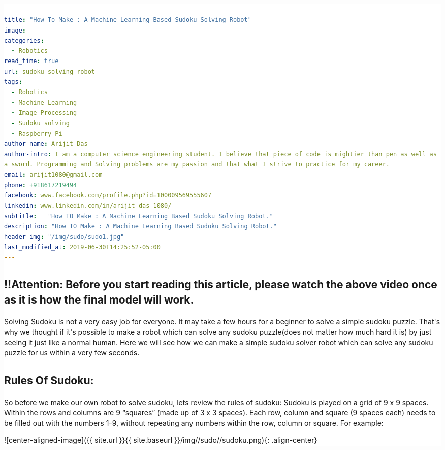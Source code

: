 ```yaml
---
title: "How To Make : A Machine Learning Based Sudoku Solving Robot"
image: 
categories:
  - Robotics
read_time: true
url: sudoku-solving-robot
tags:
  - Robotics
  - Machine Learning
  - Image Processing
  - Sudoku solving
  - Raspberry Pi
author-name: Arijit Das
author-intro: I am a computer science engineering student. I believe that piece of code is mightier than pen as well as a sword. Programming and Solving problems are my passion and that what I strive to practice for my career. 
email: arijit1080@gmail.com
phone: +918617219494
facebook: www.facebook.com/profile.php?id=100009569555607
linkedin: www.linkedin.com/in/arijit-das-1080/
subtitle:   "How TO Make : A Machine Learning Based Sudoku Solving Robot."
description: "How TO Make : A Machine Learning Based Sudoku Solving Robot."
header-img: "/img/sudo/sudo1.jpg"
last_modified_at: 2019-06-30T14:25:52-05:00
---
```


<div class="embed-responsive embed-responsive-16by9">
  <iframe width="640" height="360" src="https://www.youtube-nocookie.com/embed/68ClHuLKP10?" frameborder="0" allowfullscreen></iframe>
</div>

## !!Attention: Before you start reading this article, please watch the above video once as it is how the final model will work.
Solving Sudoku is not a very easy job for everyone. It may take a few hours for a beginner to solve a simple sudoku puzzle. That's why we thought if it's possible to make a robot which can solve any sudoku puzzle(does not matter how much hard it is) by just seeing it just like a normal human. Here we will see how we can make a simple sudoku solver robot which can solve any sudoku puzzle for us within a very few seconds.

## Rules Of Sudoku: 

So before we make our own robot to solve sudoku, lets review the rules of sudoku:
Sudoku is played on a grid of 9 x 9 spaces. Within the rows and columns are 9 “squares” (made up of 3 x 3 spaces). Each row, column and square (9 spaces each) needs to be filled out with the numbers 1-9, without repeating any numbers within the row, column or square. For example:

![center-aligned-image]({{ site.url }}{{ site.baseurl }}/img//sudo//sudoku.png){: .align-center}
